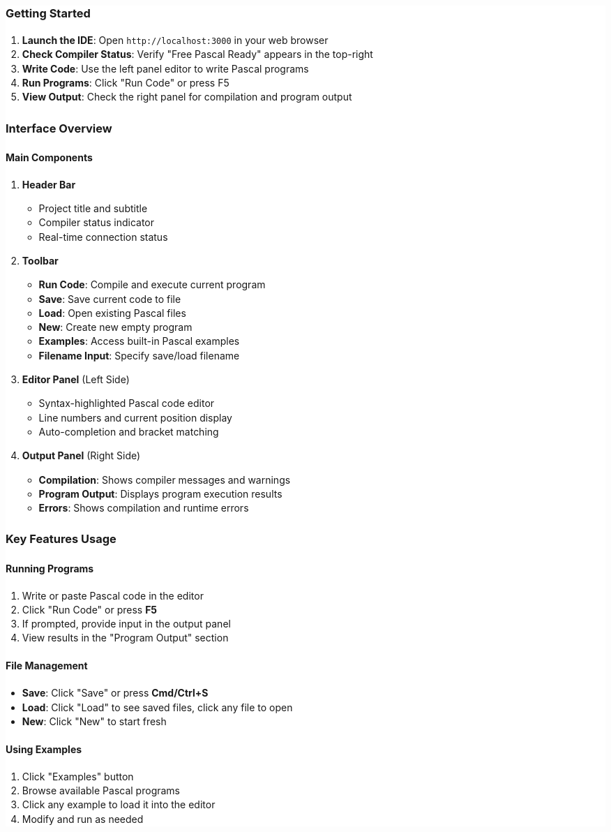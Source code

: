 ### Getting Started

1. **Launch the IDE**: Open `http://localhost:3000` in your web browser
2. **Check Compiler Status**: Verify "Free Pascal Ready" appears in the top-right
3. **Write Code**: Use the left panel editor to write Pascal programs
4. **Run Programs**: Click "Run Code" or press F5
5. **View Output**: Check the right panel for compilation and program output

### Interface Overview

#### Main Components

1. **Header Bar**
   - Project title and subtitle
   - Compiler status indicator
   - Real-time connection status

2. **Toolbar**
   - **Run Code**: Compile and execute current program
   - **Save**: Save current code to file
   - **Load**: Open existing Pascal files
   - **New**: Create new empty program
   - **Examples**: Access built-in Pascal examples
   - **Filename Input**: Specify save/load filename

3. **Editor Panel** (Left Side)
   - Syntax-highlighted Pascal code editor
   - Line numbers and current position display
   - Auto-completion and bracket matching

4. **Output Panel** (Right Side)
   - **Compilation**: Shows compiler messages and warnings
   - **Program Output**: Displays program execution results
   - **Errors**: Shows compilation and runtime errors

### Key Features Usage

#### Running Programs
1. Write or paste Pascal code in the editor
2. Click "Run Code" or press **F5**
3. If prompted, provide input in the output panel
4. View results in the "Program Output" section

#### File Management
- **Save**: Click "Save" or press **Cmd/Ctrl+S**
- **Load**: Click "Load" to see saved files, click any file to open
- **New**: Click "New" to start fresh

#### Using Examples
1. Click "Examples" button
2. Browse available Pascal programs
3. Click any example to load it into the editor
4. Modify and run as needed
